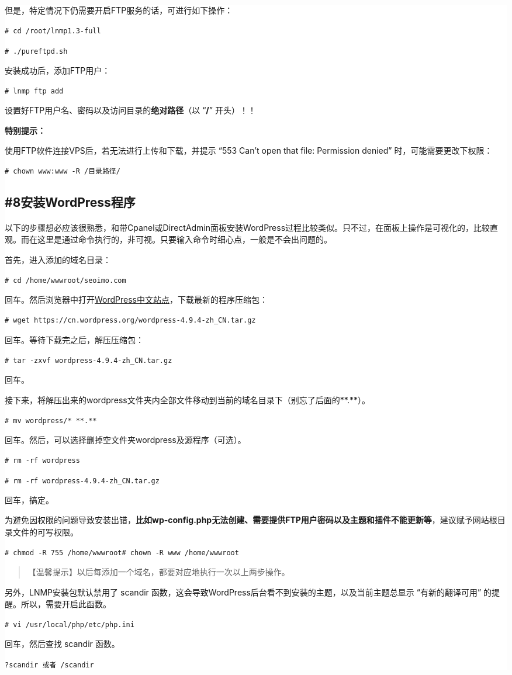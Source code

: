 但是，特定情况下仍需要开启FTP服务的话，可进行如下操作：

`# cd /root/lnmp1.3-full`

`# ./pureftpd.sh`

安装成功后，添加FTP用户：

`# lnmp ftp add`

设置好FTP用户名、密码以及访问目录的**绝对路径**（以 “**/**” 开头）！！

**特别提示：**

使用FTP软件连接VPS后，若无法进行上传和下载，并提示 “553 Can’t open that file: Permission denied” 时，可能需要更改下权限：

`# chown www:www -R /目录路径/`

<span id="8"></span>
## #8安装WordPress程序

以下的步骤想必应该很熟悉，和带Cpanel或DirectAdmin面板安装WordPress过程比较类似。只不过，在面板上操作是可视化的，比较直观。而在这里是通过命令执行的，非可视。只要输入命令时细心点，一般是不会出问题的。

首先，进入添加的域名目录：

`# cd /home/wwwroot/seoimo.com`

回车。然后浏览器中打开[WordPress中文站点](https://cn.wordpress.org/)，下载最新的程序压缩包：

`# wget https://cn.wordpress.org/wordpress-4.9.4-zh_CN.tar.gz`

回车。等待下载完之后，解压压缩包：

`# tar -zxvf wordpress-4.9.4-zh_CN.tar.gz`

回车。

接下来，将解压出来的wordpress文件夹内全部文件移动到当前的域名目录下（别忘了后面的**.**）。

`# mv wordpress/* **.**`

回车。然后，可以选择删掉空文件夹wordpress及源程序（可选）。

`# rm -rf wordpress`

`# rm -rf wordpress-4.9.4-zh_CN.tar.gz`

回车，搞定。

为避免因权限的问题导致安装出错，**比如wp-config.php无法创建、需要提供FTP用户密码以及主题和插件不能更新等**，建议赋予网站根目录文件的可写权限。

`# chmod -R 755 /home/wwwroot# chown -R www /home/wwwroot`

> 【温馨提示】以后每添加一个域名，都要对应地执行一次以上两步操作。

另外，LNMP安装包默认禁用了 scandir 函数，这会导致WordPress后台看不到安装的主题，以及当前主题总显示 “有新的翻译可用” 的提醒。所以，需要开启此函数。

`# vi /usr/local/php/etc/php.ini`

回车，然后查找 scandir 函数。

`?scandir 或者 /scandir`
